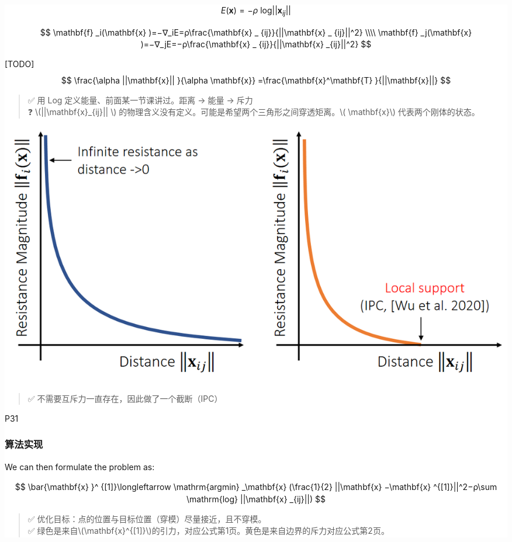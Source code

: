 $$E(\mathbf{x} )=−\rho \text{ log} ||\mathbf{x} _{ij}||$$    

$$
\mathbf{f} _i(\mathbf{x} )=−∇_iE=ρ\frac{\mathbf{x} _ {ij}}{||\mathbf{x} _ {ij}||^2} \\\\
\mathbf{f} _j(\mathbf{x} )=−∇_jE=−ρ\frac{\mathbf{x} _ {ij}}{||\mathbf{x} _{ij}||^2}
$$

[TODO]    
$$
\frac{\alpha ||\mathbf{x}|| }{\alpha \mathbf{x}} =\frac{\mathbf{x}^\mathbf{T} }{||\mathbf{x}||} 
$$


> &#x2705; 用 Log 定义能量、前面某一节课讲过。距离 → 能量 → 斥力    
> &#x2753; \\(||\mathbf{x}_{ij}|| \\) 的物理含义没有定义。可能是希望两个三角形之间穿透矩离。\\( \mathbf{x}\\) 代表两个刚体的状态。   

![](./assets/09-23.png)   

> &#x2705; 不需要互斥力一直存在，因此做了一个截断（IPC）      


P31   
### 算法实现      

We can then formulate the problem as:   

$$
\bar{\mathbf{x} }^ {[1]}\longleftarrow \mathrm{argmin} _\mathbf{x} (\frac{1}{2} ||\mathbf{x} −\mathbf{x} ^{[1]}||^2−ρ\sum \mathrm{log} ||\mathbf{x} _{ij}||)
$$

> &#x2705; 优化目标：点的位置与目标位置（穿模）尽量接近，且不穿模。   
> &#x2705; 绿色是来自\\(\mathbf{x}^{[1]}\\)的引力，对应公式第1页。黄色是来自边界的斥力对应公式第2页。    
